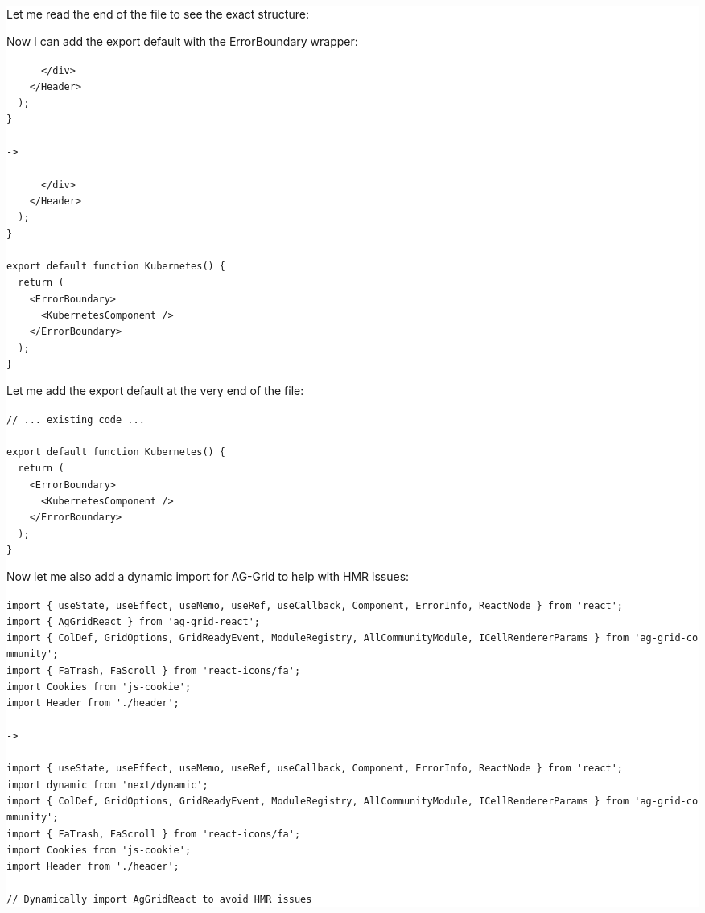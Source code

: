 Let me read the end of the file to see the exact structure:


Now I can add the export default with the ErrorBoundary wrapper:


```typescriptreact
      </div>
    </Header>
  );
}

->

      </div>
    </Header>
  );
}

export default function Kubernetes() {
  return (
    <ErrorBoundary>
      <KubernetesComponent />
    </ErrorBoundary>
  );
}
```

Let me add the export default at the very end of the file:


```typescriptreact
// ... existing code ...

export default function Kubernetes() {
  return (
    <ErrorBoundary>
      <KubernetesComponent />
    </ErrorBoundary>
  );
}
```

Now let me also add a dynamic import for AG-Grid to help with HMR issues:


```typescriptreact
import { useState, useEffect, useMemo, useRef, useCallback, Component, ErrorInfo, ReactNode } from 'react';
import { AgGridReact } from 'ag-grid-react';
import { ColDef, GridOptions, GridReadyEvent, ModuleRegistry, AllCommunityModule, ICellRendererParams } from 'ag-grid-community';
import { FaTrash, FaScroll } from 'react-icons/fa';
import Cookies from 'js-cookie';
import Header from './header';

->

import { useState, useEffect, useMemo, useRef, useCallback, Component, ErrorInfo, ReactNode } from 'react';
import dynamic from 'next/dynamic';
import { ColDef, GridOptions, GridReadyEvent, ModuleRegistry, AllCommunityModule, ICellRendererParams } from 'ag-grid-community';
import { FaTrash, FaScroll } from 'react-icons/fa';
import Cookies from 'js-cookie';
import Header from './header';

// Dynamically import AgGridReact to avoid HMR issues
```